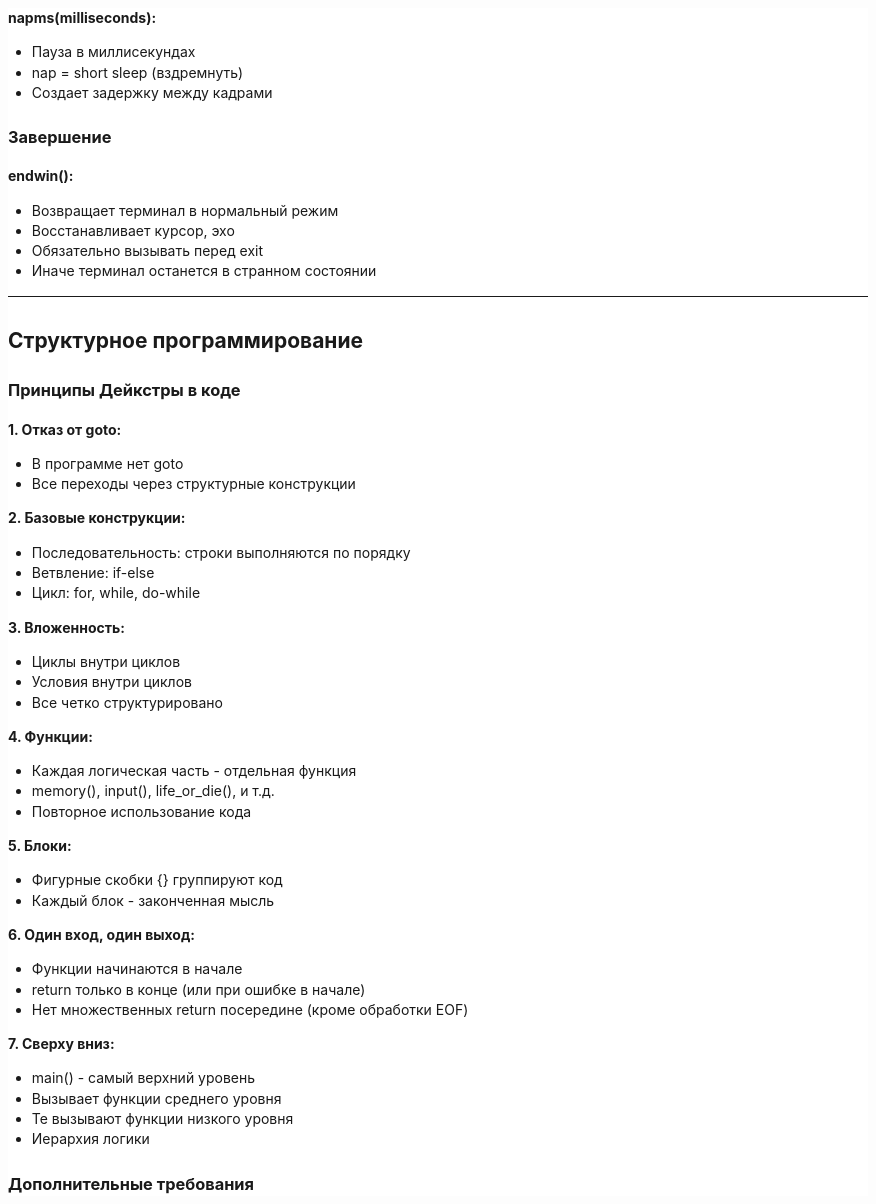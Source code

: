 **napms(milliseconds):**
- Пауза в миллисекундах
- nap = short sleep (вздремнуть)
- Создает задержку между кадрами

### Завершение

**endwin():**
- Возвращает терминал в нормальный режим
- Восстанавливает курсор, эхо
- Обязательно вызывать перед exit
- Иначе терминал останется в странном состоянии

---

## Структурное программирование

### Принципы Дейкстры в коде

**1. Отказ от goto:**
- В программе нет goto
- Все переходы через структурные конструкции

**2. Базовые конструкции:**
- Последовательность: строки выполняются по порядку
- Ветвление: if-else
- Цикл: for, while, do-while

**3. Вложенность:**
- Циклы внутри циклов
- Условия внутри циклов
- Все четко структурировано

**4. Функции:**
- Каждая логическая часть - отдельная функция
- memory(), input(), life_or_die(), и т.д.
- Повторное использование кода

**5. Блоки:**
- Фигурные скобки {} группируют код
- Каждый блок - законченная мысль

**6. Один вход, один выход:**
- Функции начинаются в начале
- return только в конце (или при ошибке в начале)
- Нет множественных return посередине (кроме обработки EOF)

**7. Сверху вниз:**
- main() - самый верхний уровень
- Вызывает функции среднего уровня
- Те вызывают функции низкого уровня
- Иерархия логики

### Дополнительные требования
